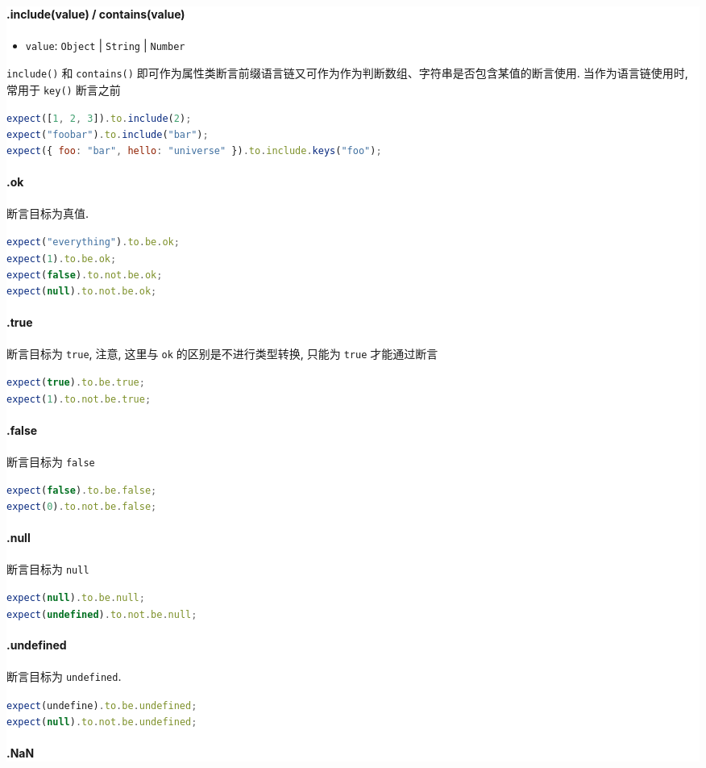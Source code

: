 #### .include(value) / contains(value)

- `value`: `Object` | `String` | `Number`

`include()` 和 `contains()` 即可作为属性类断言前缀语言链又可作为作为判断数组、字符串是否包含某值的断言使用. 当作为语言链使用时, 常用于 `key()` 断言之前

```javascript
expect([1, 2, 3]).to.include(2);
expect("foobar").to.include("bar");
expect({ foo: "bar", hello: "universe" }).to.include.keys("foo");
```

#### .ok

断言目标为真值.

```javascript
expect("everything").to.be.ok;
expect(1).to.be.ok;
expect(false).to.not.be.ok;
expect(null).to.not.be.ok;
```

#### .true

断言目标为 `true`, 注意, 这里与 `ok` 的区别是不进行类型转换, 只能为 `true` 才能通过断言

```javascript
expect(true).to.be.true;
expect(1).to.not.be.true;
```

#### .false

断言目标为 `false`

```javascript
expect(false).to.be.false;
expect(0).to.not.be.false;
```

#### .null

断言目标为 `null`

```javascript
expect(null).to.be.null;
expect(undefined).to.not.be.null;
```

#### .undefined

断言目标为 `undefined`.

```javascript
expect(undefine).to.be.undefined;
expect(null).to.not.be.undefined;
```

#### .NaN
